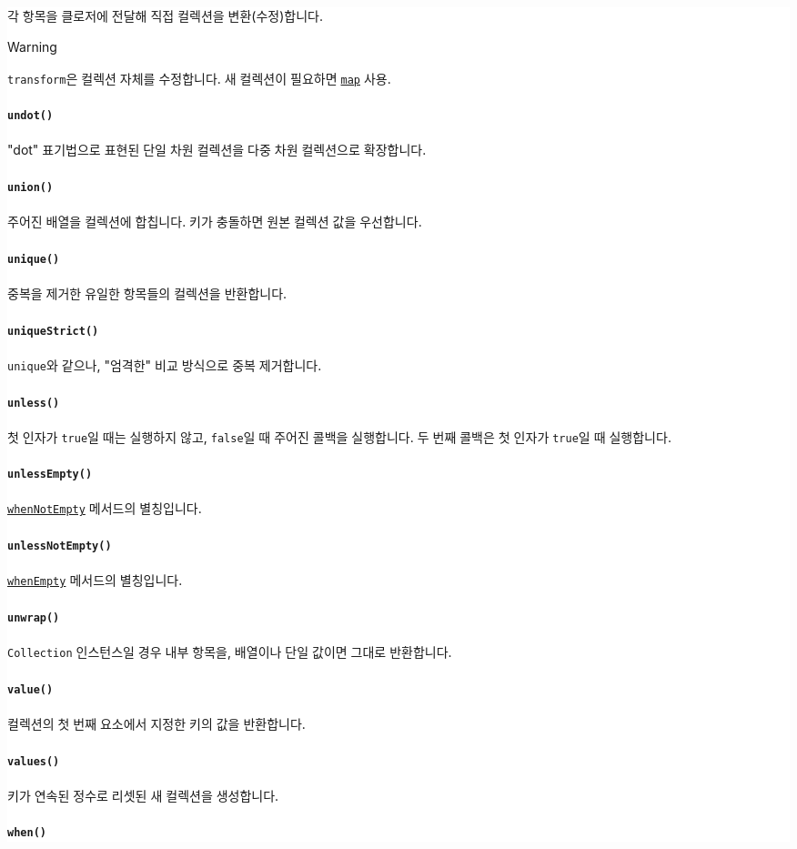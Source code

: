 각 항목을 클로저에 전달해 직접 컬렉션을 변환(수정)합니다.

> [!WARNING]  
> `transform`은 컬렉션 자체를 수정합니다. 새 컬렉션이 필요하면 [`map`](#method-map) 사용.

<a name="method-undot"></a>
#### `undot()`

"dot" 표기법으로 표현된 단일 차원 컬렉션을 다중 차원 컬렉션으로 확장합니다.

<a name="method-union"></a>
#### `union()`

주어진 배열을 컬렉션에 합칩니다. 키가 충돌하면 원본 컬렉션 값을 우선합니다.

<a name="method-unique"></a>
#### `unique()`

중복을 제거한 유일한 항목들의 컬렉션을 반환합니다.

<a name="method-uniquestrict"></a>
#### `uniqueStrict()`

`unique`와 같으나, "엄격한" 비교 방식으로 중복 제거합니다.

<a name="method-unless"></a>
#### `unless()`

첫 인자가 `true`일 때는 실행하지 않고, `false`일 때 주어진 콜백을 실행합니다. 두 번째 콜백은 첫 인자가 `true`일 때 실행합니다.

<a name="method-unlessempty"></a>
#### `unlessEmpty()`

[`whenNotEmpty`](#method-whennotempty) 메서드의 별칭입니다.

<a name="method-unlessnotempty"></a>
#### `unlessNotEmpty()`

[`whenEmpty`](#method-whenempty) 메서드의 별칭입니다.

<a name="method-unwrap"></a>
#### `unwrap()`

`Collection` 인스턴스일 경우 내부 항목을, 배열이나 단일 값이면 그대로 반환합니다.

<a name="method-value"></a>
#### `value()`

컬렉션의 첫 번째 요소에서 지정한 키의 값을 반환합니다.

<a name="method-values"></a>
#### `values()`

키가 연속된 정수로 리셋된 새 컬렉션을 생성합니다.

<a name="method-when"></a>
#### `when()`
